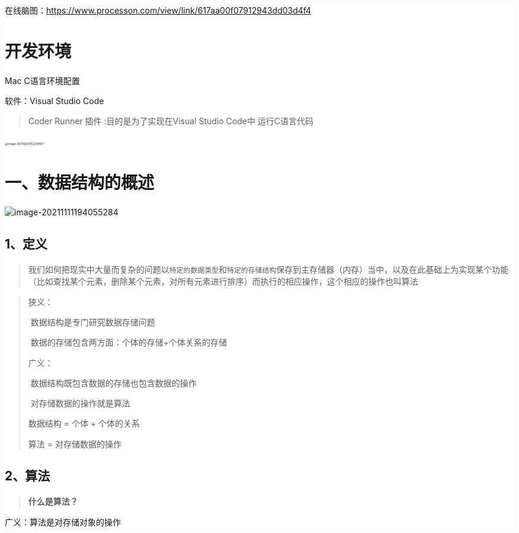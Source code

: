 



在线脑图：https://www.processon.com/view/link/617aa00f07912943dd03d4f4



# 开发环境

Mac C语言环境配置

软件：Visual Studio Code

>  Coder Runner 插件 :目的是为了实现在Visual Studio Code中 运行C语言代码

<img src="https://tva1.sinaimg.cn/large/008i3skNgy1gusnuqw23tj60vy0te76z02.jpg" alt="image-20210925102319407" style="zoom:33%;" />  



# 一、数据结构的概述



![image-20211111194055284](https://yerenping.oss-cn-beijing.aliyuncs.com/img/20211113184245.jpg)

## 1、定义

> 我们如何把现实中大量而复杂的问题以`特定的数据类型`和`特定的存储结构`保存到主存储器（内存）当中，以及在此基础上为实现某个功能（比如查找某个元素，删除某个元素，对所有元素进行排序）而执行的相应操作，这个相应的操作也叫算法



> 狭义：
>
> ​		数据结构是专门研究数据存储问题
>
> ​		数据的存储包含两方面：个体的存储+个体关系的存储
>
> 广义：
>
> ​		数据结构既包含数据的存储也包含数据的操作
>
> ​		对存储数据的操作就是算法
>
> 数据结构  = 个体 + 个体的关系
>
> 算法 = 对存储数据的操作



## 2、算法

> **什么是算法？**

广义：算法是对存储对象的操作
